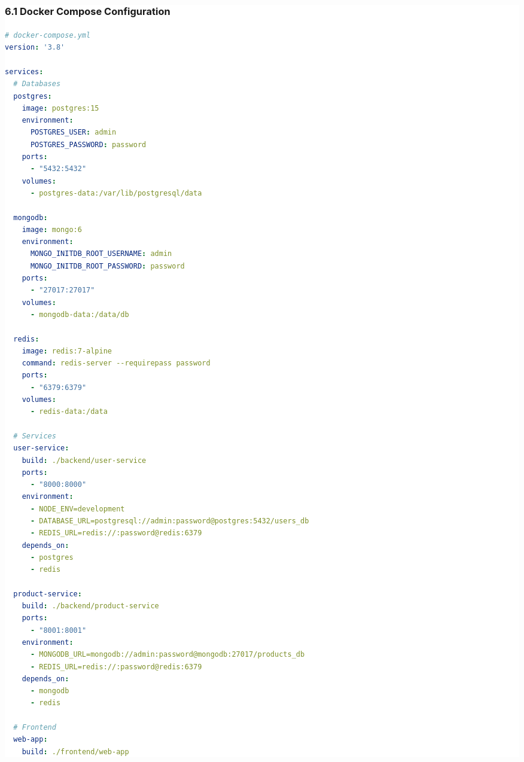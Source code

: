 ### 6.1 Docker Compose Configuration

```yaml
# docker-compose.yml
version: '3.8'

services:
  # Databases
  postgres:
    image: postgres:15
    environment:
      POSTGRES_USER: admin
      POSTGRES_PASSWORD: password
    ports:
      - "5432:5432"
    volumes:
      - postgres-data:/var/lib/postgresql/data

  mongodb:
    image: mongo:6
    environment:
      MONGO_INITDB_ROOT_USERNAME: admin
      MONGO_INITDB_ROOT_PASSWORD: password
    ports:
      - "27017:27017"
    volumes:
      - mongodb-data:/data/db

  redis:
    image: redis:7-alpine
    command: redis-server --requirepass password
    ports:
      - "6379:6379"
    volumes:
      - redis-data:/data

  # Services
  user-service:
    build: ./backend/user-service
    ports:
      - "8000:8000"
    environment:
      - NODE_ENV=development
      - DATABASE_URL=postgresql://admin:password@postgres:5432/users_db
      - REDIS_URL=redis://:password@redis:6379
    depends_on:
      - postgres
      - redis

  product-service:
    build: ./backend/product-service
    ports:
      - "8001:8001"
    environment:
      - MONGODB_URL=mongodb://admin:password@mongodb:27017/products_db
      - REDIS_URL=redis://:password@redis:6379
    depends_on:
      - mongodb
      - redis

  # Frontend
  web-app:
    build: ./frontend/web-app
```